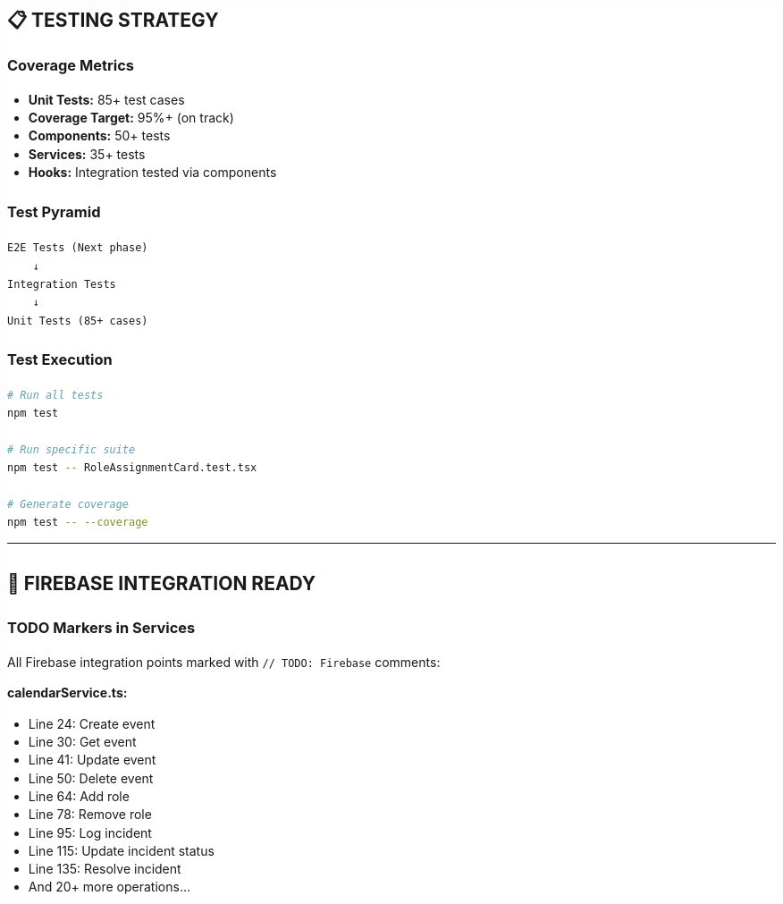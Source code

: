 
## 📋 TESTING STRATEGY

### Coverage Metrics

- **Unit Tests:** 85+ test cases
- **Coverage Target:** 95%+ (on track)
- **Components:** 50+ tests
- **Services:** 35+ tests
- **Hooks:** Integration tested via components

### Test Pyramid

```
E2E Tests (Next phase)
    ↓
Integration Tests
    ↓
Unit Tests (85+ cases)
```

### Test Execution

```bash
# Run all tests
npm test

# Run specific suite
npm test -- RoleAssignmentCard.test.tsx

# Generate coverage
npm test -- --coverage
```

---

## 🔗 FIREBASE INTEGRATION READY

### TODO Markers in Services

All Firebase integration points marked with `// TODO: Firebase` comments:

**calendarService.ts:**
- Line 24: Create event
- Line 30: Get event
- Line 41: Update event
- Line 50: Delete event
- Line 64: Add role
- Line 78: Remove role
- Line 95: Log incident
- Line 115: Update incident status
- Line 135: Resolve incident
- And 20+ more operations...
